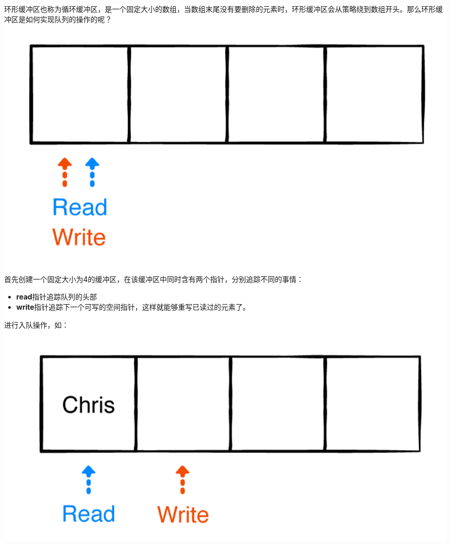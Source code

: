 环形缓冲区也称为循环缓冲区，是一个固定大小的数组，当数组末尾没有要删除的元素时，环形缓冲区会从策略绕到数组开头。那么环形缓冲区是如何实现队列的操作的呢？

![](/images/Data-Structures-&-Algorithms-in-Swift/8/ring-buffer-queue-1.png)

首先创建一个固定大小为4的缓冲区，在该缓冲区中同时含有两个指针，分别追踪不同的事情：

* **read**指针追踪队列的头部
* **write**指针追踪下一个可写的空间指针，这样就能够重写已读过的元素了。

进行入队操作，如：

![](/images/Data-Structures-&-Algorithms-in-Swift/8/ring-buffer-queue-enqueue.png)
